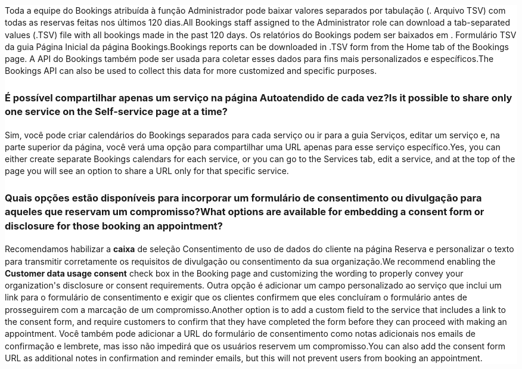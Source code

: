 <span data-ttu-id="9cb58-278">Toda a equipe do Bookings atribuída à função Administrador pode baixar valores separados por tabulação (. Arquivo TSV) com todas as reservas feitas nos últimos 120 dias.</span><span class="sxs-lookup"><span data-stu-id="9cb58-278">All Bookings staff assigned to the Administrator role can download a tab-separated values (.TSV) file with all bookings made in the past 120 days.</span></span> <span data-ttu-id="9cb58-279">Os relatórios do Bookings podem ser baixados em . Formulário TSV da guia Página Inicial da página Bookings.</span><span class="sxs-lookup"><span data-stu-id="9cb58-279">Bookings reports can be downloaded in .TSV form from the Home tab of the Bookings page.</span></span> <span data-ttu-id="9cb58-280">A API do Bookings também pode ser usada para coletar esses dados para fins mais personalizados e específicos.</span><span class="sxs-lookup"><span data-stu-id="9cb58-280">The Bookings API can also be used to collect this data for more customized and specific purposes.</span></span>

### <a name="is-it-possible-to-share-only-one-service-on-the-self-service-page-at-a-time"></a><span data-ttu-id="9cb58-281">É possível compartilhar apenas um serviço na página Autoatendido de cada vez?</span><span class="sxs-lookup"><span data-stu-id="9cb58-281">Is it possible to share only one service on the Self-service page at a time?</span></span>

<span data-ttu-id="9cb58-282">Sim, você pode criar calendários do Bookings separados para cada serviço ou ir para a guia Serviços, editar um serviço e, na parte superior da página, você verá uma opção para compartilhar uma URL apenas para esse serviço específico.</span><span class="sxs-lookup"><span data-stu-id="9cb58-282">Yes, you can either create separate Bookings calendars for each service, or you can go to the Services tab, edit a service, and at the top of the page you will see an option to share a URL only for that specific service.</span></span>

### <a name="what-options-are-available-for-embedding-a-consent-form-or-disclosure-for-those-booking-an-appointment"></a><span data-ttu-id="9cb58-283">Quais opções estão disponíveis para incorporar um formulário de consentimento ou divulgação para aqueles que reservam um compromisso?</span><span class="sxs-lookup"><span data-stu-id="9cb58-283">What options are available for embedding a consent form or disclosure for those booking an appointment?</span></span>

<span data-ttu-id="9cb58-284">Recomendamos habilizar a **caixa** de seleção Consentimento de uso de dados do cliente na página Reserva e personalizar o texto para transmitir corretamente os requisitos de divulgação ou consentimento da sua organização.</span><span class="sxs-lookup"><span data-stu-id="9cb58-284">We recommend enabling the **Customer data usage consent** check box in the Booking page and customizing the wording to properly convey your organization's disclosure or consent requirements.</span></span> <span data-ttu-id="9cb58-285">Outra opção é adicionar um campo personalizado ao serviço que inclui um link para o formulário de consentimento e exigir que os clientes confirmem que eles concluíram o formulário antes de prosseguirem com a marcação de um compromisso.</span><span class="sxs-lookup"><span data-stu-id="9cb58-285">Another option is to add a custom field to the service that includes a link to the consent form, and require customers to confirm that they have completed the form before they can proceed with making an appointment.</span></span> <span data-ttu-id="9cb58-286">Você também pode adicionar a URL do formulário de consentimento como notas adicionais nos emails de confirmação e lembrete, mas isso não impedirá que os usuários reservem um compromisso.</span><span class="sxs-lookup"><span data-stu-id="9cb58-286">You can also add the consent form URL as additional notes in confirmation and reminder emails, but this will not prevent users from booking an appointment.</span></span>
